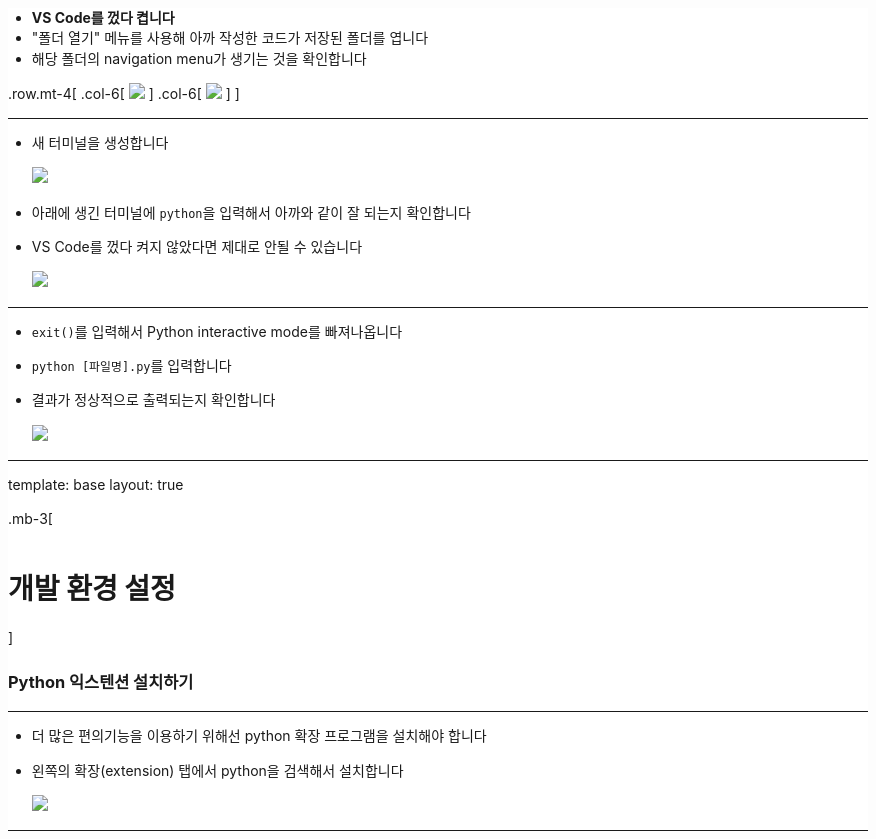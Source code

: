 
* **VS Code를 껐다 켭니다**
* "폴더 열기" 메뉴를 사용해 아까 작성한 코드가 저장된 폴더를 엽니다
* 해당 폴더의 navigation menu가 생기는 것을 확인합니다

.row.mt-4[
.col-6[
  <img src="https://user-images.githubusercontent.com/6987894/91923213-c2178a80-ed0a-11ea-8109-ff0f02ecd4db.png" width="100%" />
]
.col-6[
  <img src="https://user-images.githubusercontent.com/6987894/91923269-e4a9a380-ed0a-11ea-9e61-5bff0cbf4d13.png" width="100%" />
]
]

---

* 새 터미널을 생성합니다

  <img src="https://user-images.githubusercontent.com/6987894/91923928-8087df00-ed0c-11ea-954e-cdfa7cf6b9b1.png" width="100%" />

* 아래에 생긴 터미널에 `python`을 입력해서 아까와 같이 잘 되는지 확인합니다
* VS Code를 껐다 켜지 않았다면 제대로 안될 수 있습니다

  <img src="https://user-images.githubusercontent.com/6987894/91923856-546c5e00-ed0c-11ea-9be4-d72bca657f9e.png" width="95%" />
  
  
---

* `exit()`를 입력해서 Python interactive mode를 빠져나옵니다
* `python [파일명].py`를 입력합니다
* 결과가 정상적으로 출력되는지 확인합니다

  <img src="https://user-images.githubusercontent.com/6987894/91924030-af9e5080-ed0c-11ea-96f9-d982e34cf3c8.png"/>

---

template: base
layout: true

.mb-3[
# 개발 환경 설정
]

### Python 익스텐션 설치하기

---

* 더 많은 편의기능을 이용하기 위해선 python 확장 프로그램을 설치해야 합니다
* 왼쪽의 확장(extension) 탭에서 python을 검색해서 설치합니다

  <img src="https://user-images.githubusercontent.com/6987894/91934178-a2419000-ed25-11ea-80eb-1802e31c74cc.png" height="300px" />

---
